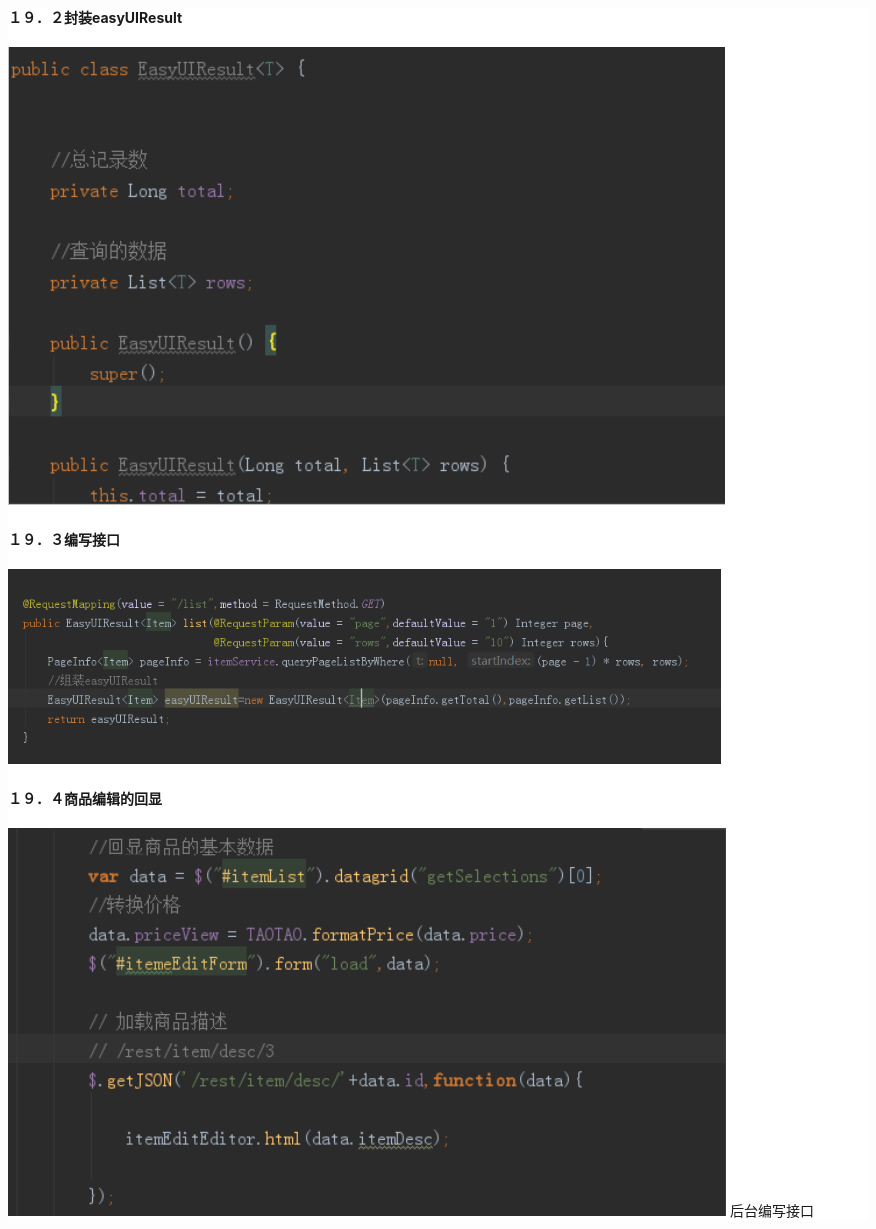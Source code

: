 #### １９．２封装easyUIResult
![65](assets/65.png)

#### １９．３编写接口
![66](assets/66.png)
#### １９．４商品编辑的回显
![67](assets/67.png)
后台编写接口